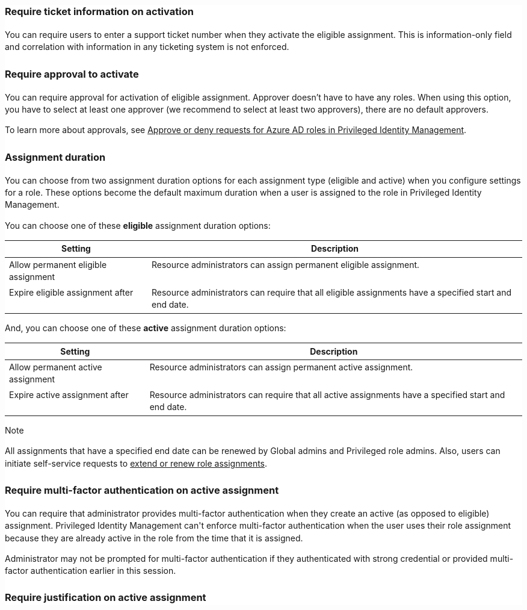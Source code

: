 ### Require ticket information on activation

You can require users to enter a support ticket number when they activate the eligible assignment. This is information-only field and correlation with information in any ticketing system is not enforced.

### Require approval to activate

You can require approval for activation of eligible assignment. Approver doesn’t have to have any roles. When using this option, you have to select at least one approver (we recommend to select at least two approvers), there are no default approvers.

To learn more about approvals, see [Approve or deny requests for Azure AD roles in Privileged Identity Management](azure-ad-pim-approval-workflow.md).

### Assignment duration

You can choose from two assignment duration options for each assignment type (eligible and active) when you configure settings for a role. These options become the default maximum duration when a user is assigned to the role in Privileged Identity Management.

You can choose one of these **eligible** assignment duration options:

| Setting | Description |
| --- | --- |
| Allow permanent eligible assignment | Resource administrators can assign permanent eligible assignment. |
| Expire eligible assignment after | Resource administrators can require that all eligible assignments have a specified start and end date. |

And, you can choose one of these **active** assignment duration options:

| Setting | Description |
| --- | --- |
| Allow permanent active assignment | Resource administrators can assign permanent active assignment. |
| Expire active assignment after | Resource administrators can require that all active assignments have a specified start and end date. |

> [!NOTE]
> All assignments that have a specified end date can be renewed by Global admins and Privileged role admins. Also, users can initiate self-service requests to [extend or renew role assignments](pim-resource-roles-renew-extend.md).

### Require multi-factor authentication on active assignment

You can require that administrator provides multi-factor authentication when they create an active (as opposed to eligible) assignment. Privileged Identity Management can't enforce multi-factor authentication when the user uses their role assignment because they are already active in the role from the time that it is assigned.

Administrator may not be prompted for multi-factor authentication if they authenticated with strong credential or provided multi-factor authentication earlier in this session.

### Require justification on active assignment
